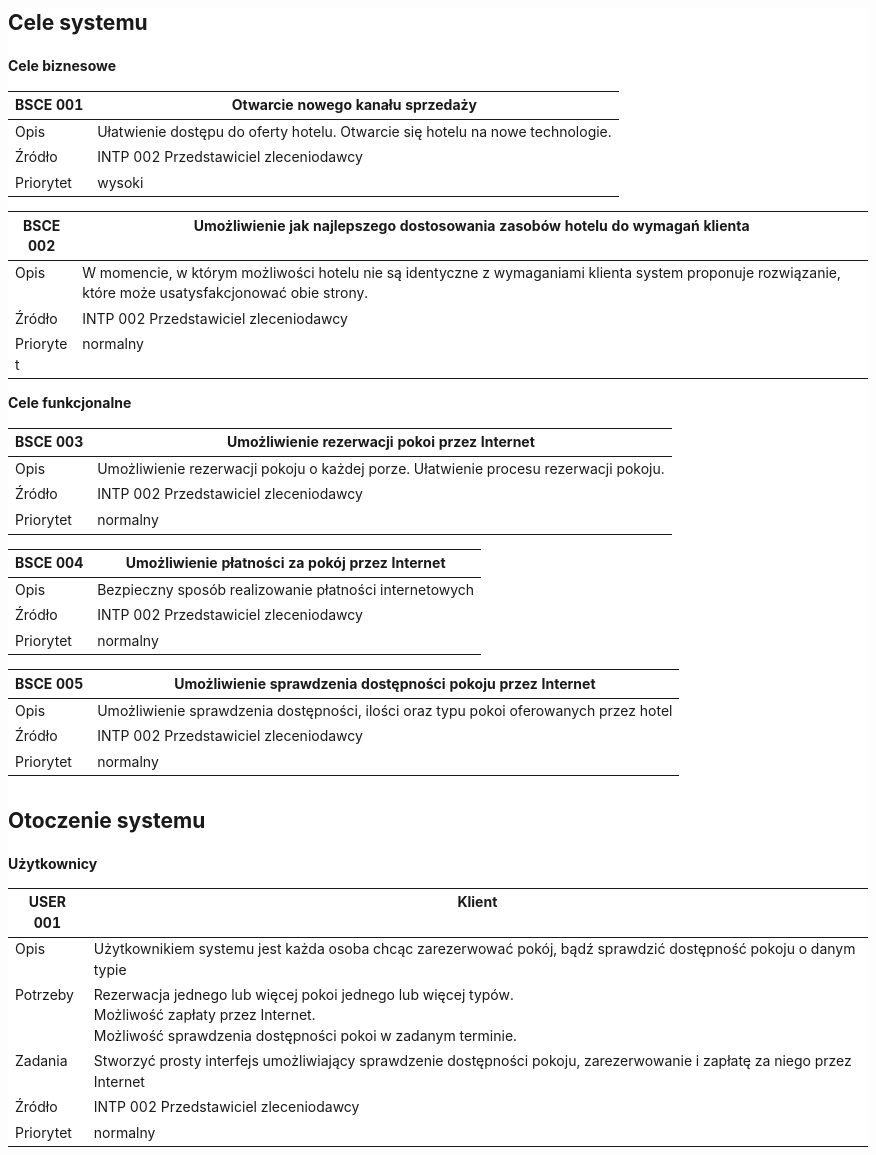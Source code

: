 ## Cele systemu

**Cele biznesowe**

| BSCE 001  | Otwarcie nowego kanału sprzedaży                                              |
| --------- | ----------------------------------------------------------------------------- |
| Opis      | Ułatwienie dostępu do oferty hotelu. Otwarcie się hotelu na nowe technologie. |
| Źródło    | INTP 002 Przedstawiciel zleceniodawcy                                         |
| Priorytet | wysoki                                                                        |

| BSCE 002  | Umożliwienie jak najlepszego dostosowania zasobów hotelu do wymagań klienta                                                                            |
| --------- | ------------------------------------------------------------------------------------------------------------------------------------------------------ |
| Opis      | W momencie, w którym możliwości hotelu nie są identyczne z wymaganiami klienta system proponuje rozwiązanie, które może usatysfakcjonować obie strony. |
| Źródło    | INTP 002 Przedstawiciel zleceniodawcy                                                                                                                  |
| Priorytet | normalny                                                                                                                                               |

**Cele funkcjonalne**

| BSCE 003  | Umożliwienie rezerwacji pokoi przez Internet                                         |
| --------- | ------------------------------------------------------------------------------------ |
| Opis      | Umożliwienie rezerwacji pokoju o każdej porze. Ułatwienie procesu rezerwacji pokoju. |
| Źródło    | INTP 002 Przedstawiciel zleceniodawcy                                                |
| Priorytet | normalny                                                                             |

| BSCE 004  | Umożliwienie płatności za pokój przez Internet         |
| --------- | ------------------------------------------------------ |
| Opis      | Bezpieczny sposób realizowanie płatności internetowych |
| Źródło    | INTP 002 Przedstawiciel zleceniodawcy                  |
| Priorytet | normalny                                               |

| BSCE 005  | Umożliwienie sprawdzenia dostępności pokoju przez Internet                           |
| --------- | ------------------------------------------------------------------------------------ |
| Opis      | Umożliwienie sprawdzenia dostępności, ilości oraz typu pokoi oferowanych przez hotel |
| Źródło    | INTP 002 Przedstawiciel zleceniodawcy                                                |
| Priorytet | normalny                                                                             |

## Otoczenie systemu

**Użytkownicy**

| USER 001  | Klient                                                                                                                                                              |
| --------- | ------------------------------------------------------------------------------------------------------------------------------------------------------------------- |
| Opis      | Użytkownikiem systemu jest każda osoba chcąc zarezerwować pokój, bądź sprawdzić dostępność pokoju o danym typie                                                     |
| Potrzeby  | Rezerwacja jednego lub więcej pokoi jednego lub więcej typów.<br/>Możliwość zapłaty przez Internet.<br/>Możliwość sprawdzenia dostępności pokoi w zadanym terminie. |
| Zadania   | Stworzyć prosty interfejs umożliwiający sprawdzenie dostępności pokoju, zarezerwowanie i zapłatę za niego przez Internet                                            |
| Źródło    | INTP 002 Przedstawiciel zleceniodawcy                                                                                                                               |
| Priorytet | normalny                                                                                                                                                            |

